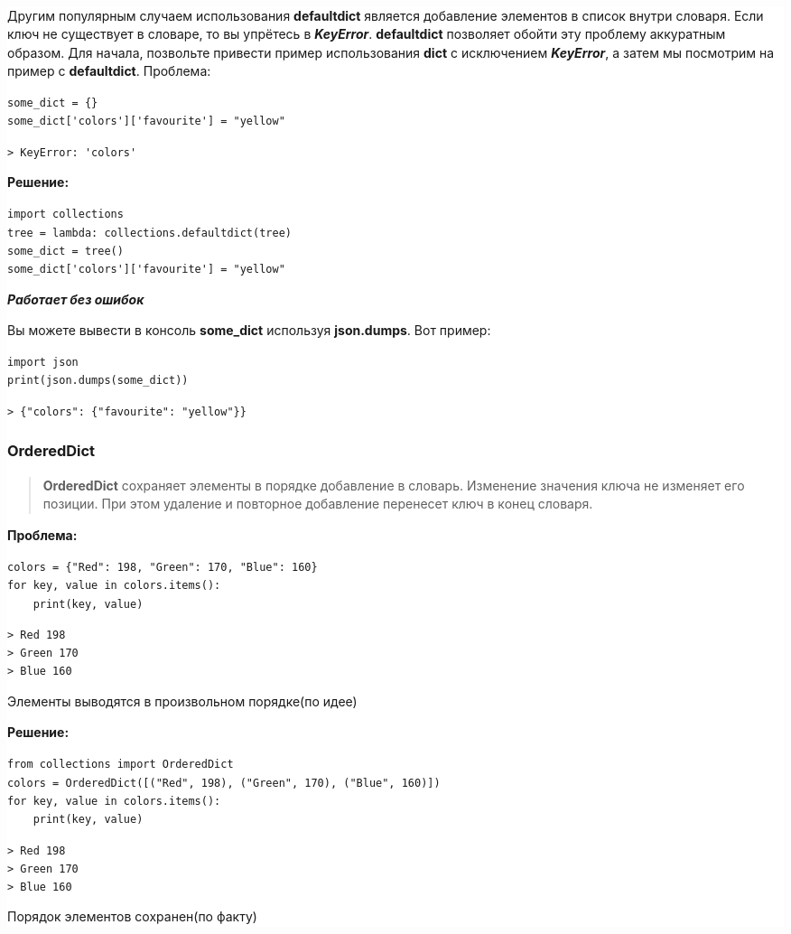Другим популярным случаем использования **defaultdict** является добавление элементов в список внутри словаря. Если ключ не существует в словаре, то вы упрётесь в ***KeyError***. **defaultdict** позволяет обойти эту проблему аккуратным образом. Для начала, позвольте привести пример использования **dict** с исключением ***KeyError***, а затем мы посмотрим на пример с **defaultdict**. 
Проблема:
```
some_dict = {} 
some_dict['colors']['favourite'] = "yellow" 
```
`> KeyError: 'colors'`

**Решение:**<br/>
```
import collections
tree = lambda: collections.defaultdict(tree) 
some_dict = tree() 
some_dict['colors']['favourite'] = "yellow" 
```
***Работает без ошибок***
 
Вы можете вывести в консоль **some_dict** используя **json.dumps**. Вот пример:<br/>
```
import json
print(json.dumps(some_dict))
```
`> {"colors": {"favourite": "yellow"}}`


### **OrderedDict**
> **OrderedDict** сохраняет элементы в порядке добавление в словарь. Изменение значения ключа не изменяет его позиции. При этом удаление и повторное добавление перенесет ключ в конец словаря.<br/>

**Проблема:**<br/>
```
colors = {"Red": 198, "Green": 170, "Blue": 160} 
for key, value in colors.items():
    print(key, value)
```
`> Red 198`</br>
`> Green 170`</br>
`> Blue 160`</br>

Элементы выводятся в произвольном порядке(по идее)<br/>

**Решение:**<br/>
```
from collections import OrderedDict
colors = OrderedDict([("Red", 198), ("Green", 170), ("Blue", 160)]) 
for key, value in colors.items():
    print(key, value)
```
`> Red 198`<br/>
`> Green 170`<br/>
`> Blue 160`<br/>

Порядок элементов сохранен(по факту)<br/>
